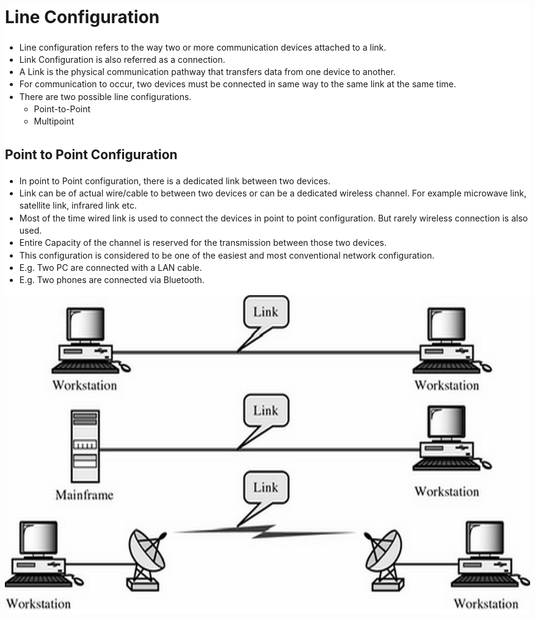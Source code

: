 # Line Configuration

- Line configuration refers to the way two or more communication devices attached to a link.
- Link Configuration is also referred as a connection.
- A Link is the physical communication pathway that transfers data from one device to another.
- For communication to occur, two devices must be connected in same way to the same link at the same time.
- There are two possible line configurations.
  - Point-to-Point
  - Multipoint

## Point to Point Configuration

- In point to Point configuration, there is a dedicated link between two devices.
- Link can be of actual wire/cable to between two devices or can be a dedicated wireless channel. For example microwave link, satellite link, infrared link etc.
- Most of the time wired link is used to connect the devices in point to point configuration. But rarely wireless connection is also used. 
- Entire Capacity of the channel is reserved for the transmission between those two devices.
- This configuration is considered to be one of the easiest and most conventional network configuration.
- E.g. Two PC are connected with a LAN cable.
- E.g. Two phones are connected via Bluetooth.

![Point to Point Configuration](images/Point%20to%20Point%20Configuration.png)
